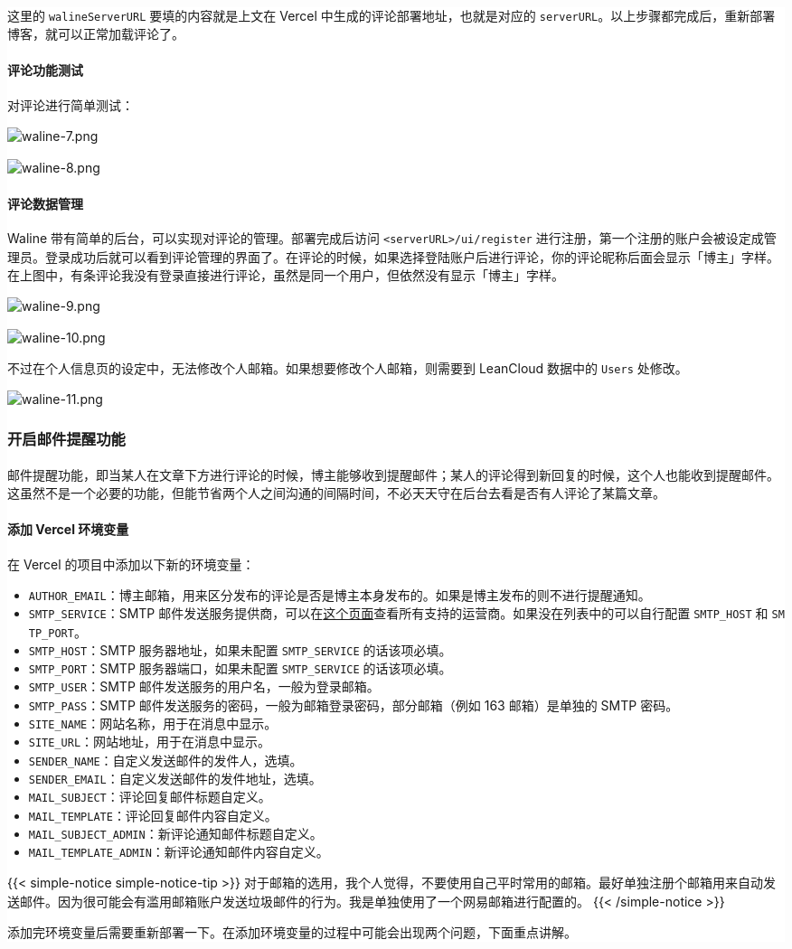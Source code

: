 这里的 `walineServerURL` 要填的内容就是上文在 Vercel 中生成的评论部署地址，也就是对应的 `serverURL`。以上步骤都完成后，重新部署博客，就可以正常加载评论了。

#### 评论功能测试

对评论进行简单测试：

![waline-7.png](/images/waline-7.png "亮色模式")

![waline-8.png](/images/waline-8.png "暗色模式")

#### 评论数据管理

Waline 带有简单的后台，可以实现对评论的管理。部署完成后访问 `<serverURL>/ui/register` 进行注册，第一个注册的账户会被设定成管理员。登录成功后就可以看到评论管理的界面了。在评论的时候，如果选择登陆账户后进行评论，你的评论昵称后面会显示「博主」字样。在上图中，有条评论我没有登录直接进行评论，虽然是同一个用户，但依然没有显示「博主」字样。

![waline-9.png](/images/waline-9.png "后台评论管理")

![waline-10.png](/images/waline-10.png "后台个人信息页")

不过在个人信息页的设定中，无法修改个人邮箱。如果想要修改个人邮箱，则需要到 LeanCloud 数据中的 `Users` 处修改。

![waline-11.png](/images/waline-11.png "LeanCloud 中修改邮箱的地方")

### 开启邮件提醒功能

邮件提醒功能，即当某人在文章下方进行评论的时候，博主能够收到提醒邮件；某人的评论得到新回复的时候，这个人也能收到提醒邮件。这虽然不是一个必要的功能，但能节省两个人之间沟通的间隔时间，不必天天守在后台去看是否有人评论了某篇文章。

#### 添加 Vercel 环境变量

在 Vercel 的项目中添加以下新的环境变量：

+ `AUTHOR_EMAIL`：博主邮箱，用来区分发布的评论是否是博主本身发布的。如果是博主发布的则不进行提醒通知。
+ `SMTP_SERVICE`：SMTP 邮件发送服务提供商，可以在[这个页面](https://github.com/nodemailer/nodemailer/blob/master/lib/well-known/services.json)查看所有支持的运营商。如果没在列表中的可以自行配置 `SMTP_HOST` 和 `SMTP_PORT`。
+ `SMTP_HOST`：SMTP 服务器地址，如果未配置 `SMTP_SERVICE` 的话该项必填。
+ `SMTP_PORT`：SMTP 服务器端口，如果未配置 `SMTP_SERVICE` 的话该项必填。
+ `SMTP_USER`：SMTP 邮件发送服务的用户名，一般为登录邮箱。
+ `SMTP_PASS`：SMTP 邮件发送服务的密码，一般为邮箱登录密码，部分邮箱（例如 163 邮箱）是单独的 SMTP 密码。
+ `SITE_NAME`：网站名称，用于在消息中显示。
+ `SITE_URL`：网站地址，用于在消息中显示。
+ `SENDER_NAME`：自定义发送邮件的发件人，选填。
+ `SENDER_EMAIL`：自定义发送邮件的发件地址，选填。
+ `MAIL_SUBJECT`：评论回复邮件标题自定义。
+ `MAIL_TEMPLATE`：评论回复邮件内容自定义。
+ `MAIL_SUBJECT_ADMIN`：新评论通知邮件标题自定义。
+ `MAIL_TEMPLATE_ADMIN`：新评论通知邮件内容自定义。

{{< simple-notice simple-notice-tip >}}
对于邮箱的选用，我个人觉得，不要使用自己平时常用的邮箱。最好单独注册个邮箱用来自动发送邮件。因为很可能会有滥用邮箱账户发送垃圾邮件的行为。我是单独使用了一个网易邮箱进行配置的。
{{< /simple-notice >}}

添加完环境变量后需要重新部署一下。在添加环境变量的过程中可能会出现两个问题，下面重点讲解。
